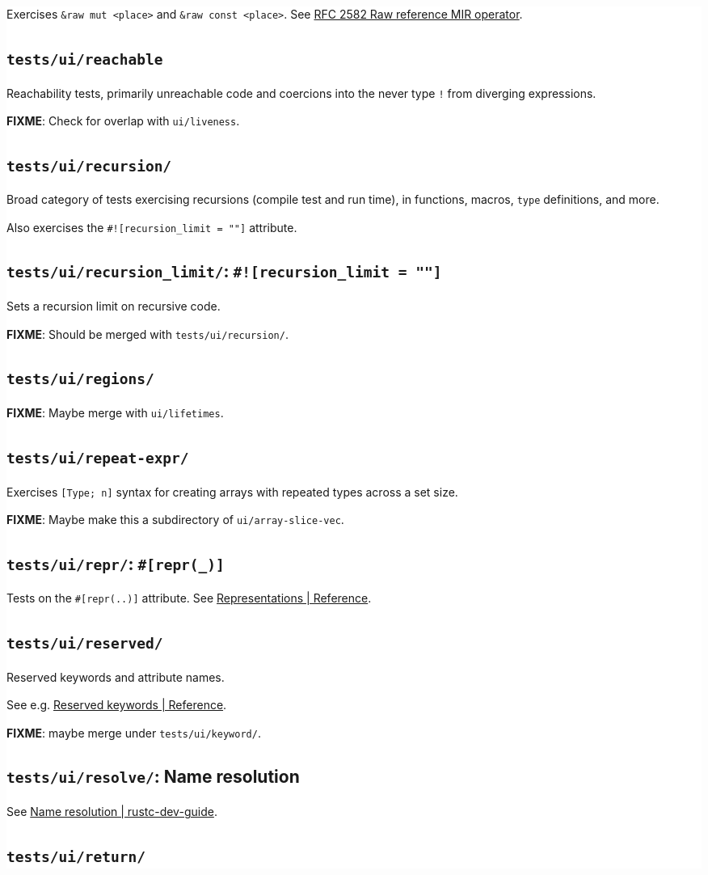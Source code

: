 Exercises `&raw mut <place>` and `&raw const <place>`. See [RFC 2582 Raw reference MIR operator](https://github.com/rust-lang/rfcs/blob/master/text/2582-raw-reference-mir-operator.md).

## `tests/ui/reachable`

Reachability tests, primarily unreachable code and coercions into the never type `!` from diverging expressions.

**FIXME**: Check for overlap with `ui/liveness`.

## `tests/ui/recursion/`

Broad category of tests exercising recursions (compile test and run time), in functions, macros, `type` definitions, and more.

Also exercises the `#![recursion_limit = ""]` attribute.

## `tests/ui/recursion_limit/`: `#![recursion_limit = ""]`

Sets a recursion limit on recursive code.

**FIXME**: Should be merged with `tests/ui/recursion/`.

## `tests/ui/regions/`

**FIXME**: Maybe merge with `ui/lifetimes`.

## `tests/ui/repeat-expr/`

Exercises `[Type; n]` syntax for creating arrays with repeated types across a set size.

**FIXME**: Maybe make this a subdirectory of `ui/array-slice-vec`.

## `tests/ui/repr/`: `#[repr(_)]`

Tests on the `#[repr(..)]` attribute. See [Representations | Reference](https://doc.rust-lang.org/reference/type-layout.html#representations).

## `tests/ui/reserved/`

Reserved keywords and attribute names.

See e.g. [Reserved keywords | Reference](https://doc.rust-lang.org/reference/keywords.html).

**FIXME**: maybe merge under `tests/ui/keyword/`.

## `tests/ui/resolve/`: Name resolution

See [Name resolution | rustc-dev-guide](https://rustc-dev-guide.rust-lang.org/name-resolution.html).

## `tests/ui/return/`


[`annotate-snippets`]: https://github.com/rust-lang/annotate-snippets-rs